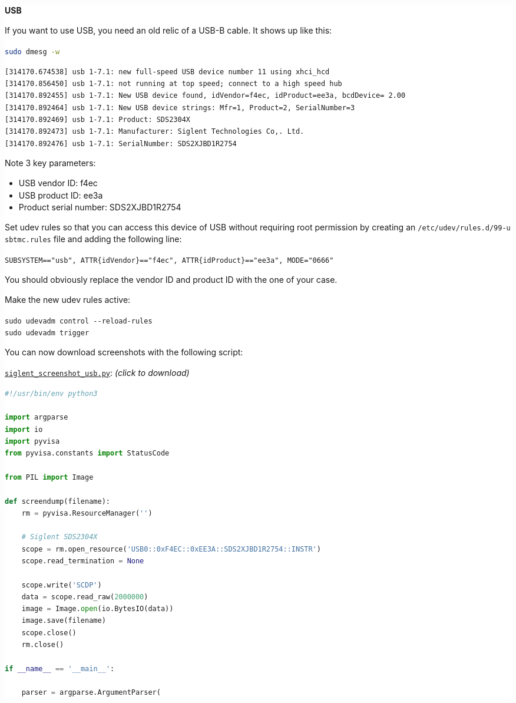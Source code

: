 **USB**

If you want to use USB, you need an old relic of a USB-B cable. It shows up like this:

```sh
sudo dmesg -w
```

```
[314170.674538] usb 1-7.1: new full-speed USB device number 11 using xhci_hcd
[314170.856450] usb 1-7.1: not running at top speed; connect to a high speed hub
[314170.892455] usb 1-7.1: New USB device found, idVendor=f4ec, idProduct=ee3a, bcdDevice= 2.00
[314170.892464] usb 1-7.1: New USB device strings: Mfr=1, Product=2, SerialNumber=3
[314170.892469] usb 1-7.1: Product: SDS2304X
[314170.892473] usb 1-7.1: Manufacturer: Siglent Technologies Co,. Ltd.
[314170.892476] usb 1-7.1: SerialNumber: SDS2XJBD1R2754
```

Note 3 key parameters:

* USB vendor ID: f4ec
* USB product ID: ee3a
* Product serial number: SDS2XJBD1R2754

Set udev rules so that you can access this device of USB without requiring root permission by
creating an `/etc/udev/rules.d/99-usbtmc.rules` file and adding the following line:

```
SUBSYSTEM=="usb", ATTR{idVendor}=="f4ec", ATTR{idProduct}=="ee3a", MODE="0666"
```

You should obviously replace the vendor ID and product ID with the one of your case.

Make the new udev rules active:

```
sudo udevadm control --reload-rules
sudo udevadm trigger
```

You can now download screenshots with the following script:

[`siglent_screenshot_usb.py`](assets/print_file_conversion/siglent_screenshot_usb.py): *(click to download)*
```python
#!/usr/bin/env python3

import argparse
import io
import pyvisa
from pyvisa.constants import StatusCode

from PIL import Image

def screendump(filename):
    rm = pyvisa.ResourceManager('')

    # Siglent SDS2304X
    scope = rm.open_resource('USB0::0xF4EC::0xEE3A::SDS2XJBD1R2754::INSTR')
    scope.read_termination = None

    scope.write('SCDP')
    data = scope.read_raw(2000000)
    image = Image.open(io.BytesIO(data))
    image.save(filename)
    scope.close()
    rm.close()

if __name__ == '__main__':

    parser = argparse.ArgumentParser(
```